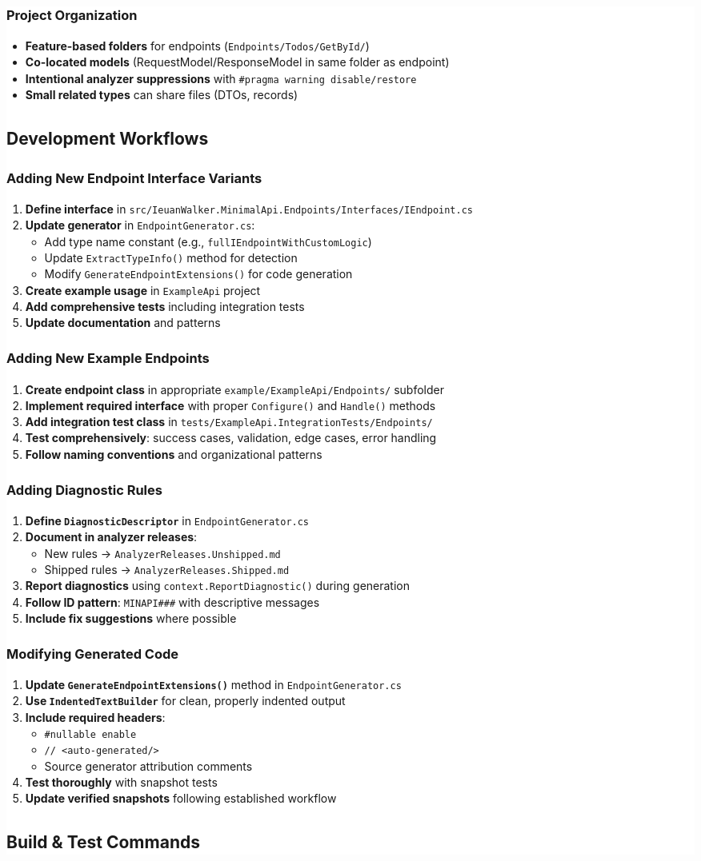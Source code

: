 ### Project Organization
- **Feature-based folders** for endpoints (`Endpoints/Todos/GetById/`)
- **Co-located models** (RequestModel/ResponseModel in same folder as endpoint)
- **Intentional analyzer suppressions** with `#pragma warning disable/restore`
- **Small related types** can share files (DTOs, records)

## Development Workflows

### Adding New Endpoint Interface Variants

1. **Define interface** in `src/IeuanWalker.MinimalApi.Endpoints/Interfaces/IEndpoint.cs`
2. **Update generator** in `EndpointGenerator.cs`:
   - Add type name constant (e.g., `fullIEndpointWithCustomLogic`)
   - Update `ExtractTypeInfo()` method for detection
   - Modify `GenerateEndpointExtensions()` for code generation
3. **Create example usage** in `ExampleApi` project
4. **Add comprehensive tests** including integration tests
5. **Update documentation** and patterns

### Adding New Example Endpoints

1. **Create endpoint class** in appropriate `example/ExampleApi/Endpoints/` subfolder
2. **Implement required interface** with proper `Configure()` and `Handle()` methods
3. **Add integration test class** in `tests/ExampleApi.IntegrationTests/Endpoints/`
4. **Test comprehensively**: success cases, validation, edge cases, error handling
5. **Follow naming conventions** and organizational patterns

### Adding Diagnostic Rules

1. **Define `DiagnosticDescriptor`** in `EndpointGenerator.cs`
2. **Document in analyzer releases**:
   - New rules → `AnalyzerReleases.Unshipped.md`  
   - Shipped rules → `AnalyzerReleases.Shipped.md`
3. **Report diagnostics** using `context.ReportDiagnostic()` during generation
4. **Follow ID pattern**: `MINAPI###` with descriptive messages
5. **Include fix suggestions** where possible

### Modifying Generated Code

1. **Update `GenerateEndpointExtensions()`** method in `EndpointGenerator.cs`
2. **Use `IndentedTextBuilder`** for clean, properly indented output
3. **Include required headers**:
   - `#nullable enable`
   - `// <auto-generated/>`
   - Source generator attribution comments
4. **Test thoroughly** with snapshot tests
5. **Update verified snapshots** following established workflow

## Build & Test Commands
